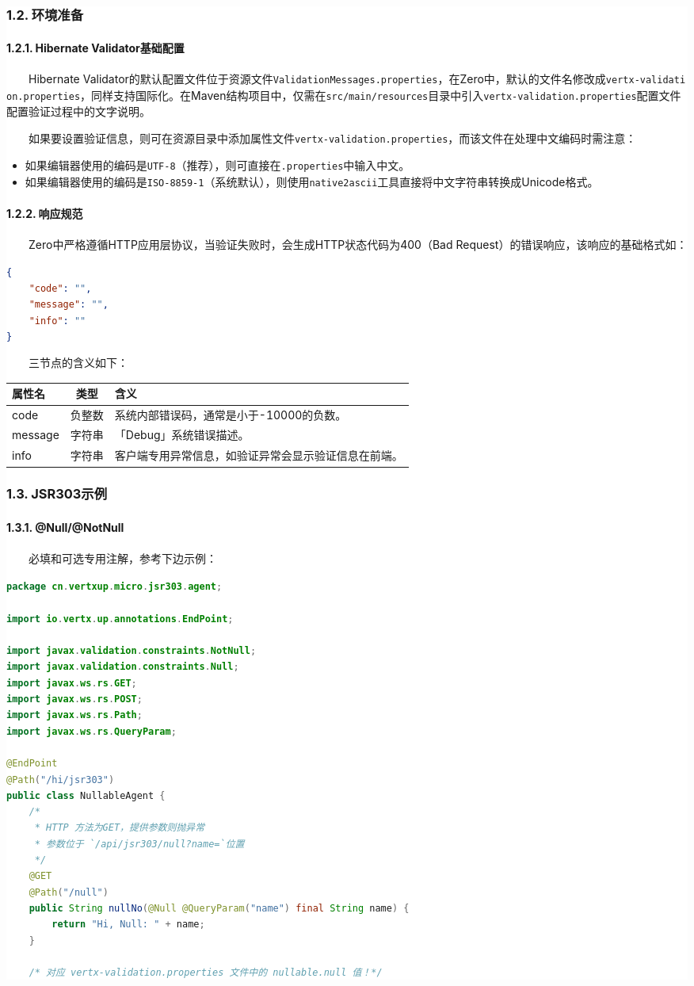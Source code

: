 ### 1.2. 环境准备

#### 1.2.1. Hibernate Validator基础配置

&ensp;&ensp;&ensp;&ensp;Hibernate Validator的默认配置文件位于资源文件`ValidationMessages.properties`，在Zero中，默认的文件名修改成`vertx-validation.properties`，同样支持国际化。在Maven结构项目中，仅需在`src/main/resources`目录中引入`vertx-validation.properties`配置文件配置验证过程中的文字说明。

&ensp;&ensp;&ensp;&ensp;如果要设置验证信息，则可在资源目录中添加属性文件`vertx-validation.properties`，而该文件在处理中文编码时需注意：

* 如果编辑器使用的编码是`UTF-8`（推荐），则可直接在`.properties`中输入中文。
* 如果编辑器使用的编码是`ISO-8859-1`（系统默认），则使用`native2ascii`工具直接将中文字符串转换成Unicode格式。

#### 1.2.2. 响应规范

&ensp;&ensp;&ensp;&ensp;Zero中严格遵循HTTP应用层协议，当验证失败时，会生成HTTP状态代码为400（Bad Request）的错误响应，该响应的基础格式如：

```json
{
    "code": "",
    "message": "",
    "info": ""
}
```

&ensp;&ensp;&ensp;&ensp;三节点的含义如下：

|属性名|类型|含义|
|:---|---|:---|
|code|负整数|系统内部错误码，通常是小于-10000的负数。|
|message|字符串|「Debug」系统错误描述。|
|info|字符串|客户端专用异常信息，如验证异常会显示验证信息在前端。|


### 1.3. JSR303示例

#### 1.3.1. @Null/@NotNull

&ensp;&ensp;&ensp;&ensp;必填和可选专用注解，参考下边示例：

```java
package cn.vertxup.micro.jsr303.agent;

import io.vertx.up.annotations.EndPoint;

import javax.validation.constraints.NotNull;
import javax.validation.constraints.Null;
import javax.ws.rs.GET;
import javax.ws.rs.POST;
import javax.ws.rs.Path;
import javax.ws.rs.QueryParam;

@EndPoint
@Path("/hi/jsr303")
public class NullableAgent {
    /*
     * HTTP 方法为GET，提供参数则抛异常
     * 参数位于 `/api/jsr303/null?name=`位置
     */
    @GET
    @Path("/null")
    public String nullNo(@Null @QueryParam("name") final String name) {
        return "Hi, Null: " + name;
    }

    /* 对应 vertx-validation.properties 文件中的 nullable.null 值！*/
```